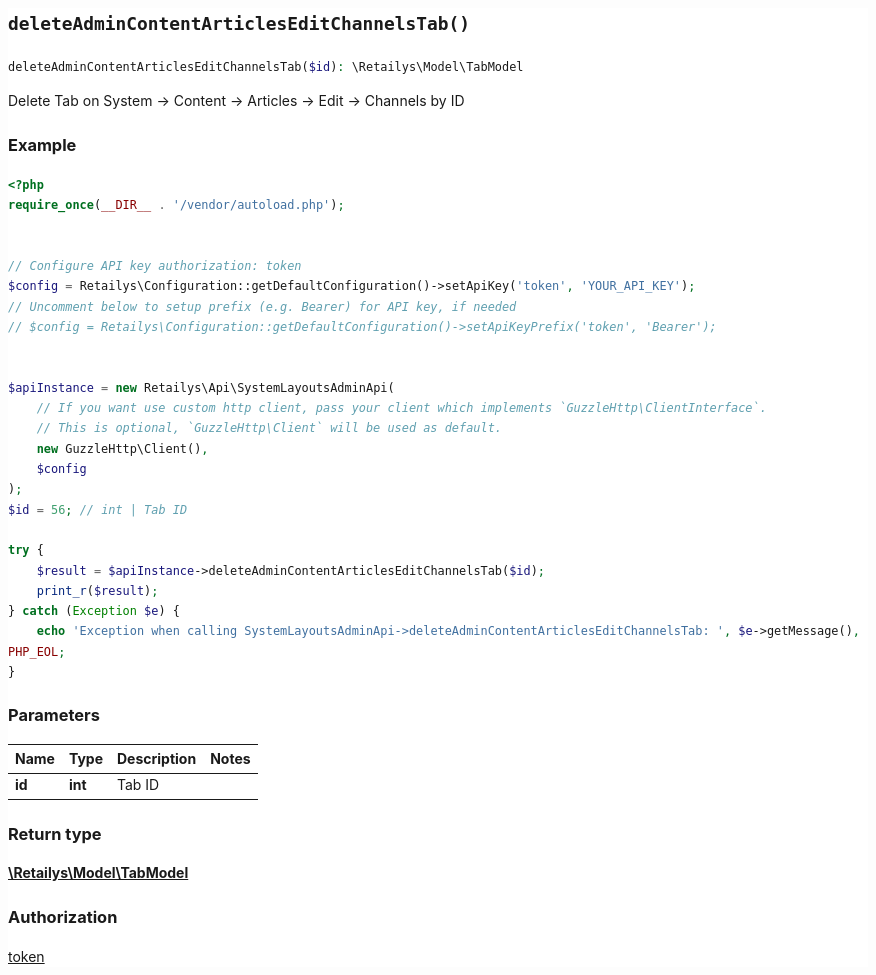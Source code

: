 
## `deleteAdminContentArticlesEditChannelsTab()`

```php
deleteAdminContentArticlesEditChannelsTab($id): \Retailys\Model\TabModel
```

Delete Tab on System -> Content -> Articles -> Edit -> Channels by ID

### Example

```php
<?php
require_once(__DIR__ . '/vendor/autoload.php');


// Configure API key authorization: token
$config = Retailys\Configuration::getDefaultConfiguration()->setApiKey('token', 'YOUR_API_KEY');
// Uncomment below to setup prefix (e.g. Bearer) for API key, if needed
// $config = Retailys\Configuration::getDefaultConfiguration()->setApiKeyPrefix('token', 'Bearer');


$apiInstance = new Retailys\Api\SystemLayoutsAdminApi(
    // If you want use custom http client, pass your client which implements `GuzzleHttp\ClientInterface`.
    // This is optional, `GuzzleHttp\Client` will be used as default.
    new GuzzleHttp\Client(),
    $config
);
$id = 56; // int | Tab ID

try {
    $result = $apiInstance->deleteAdminContentArticlesEditChannelsTab($id);
    print_r($result);
} catch (Exception $e) {
    echo 'Exception when calling SystemLayoutsAdminApi->deleteAdminContentArticlesEditChannelsTab: ', $e->getMessage(), PHP_EOL;
}
```

### Parameters

Name | Type | Description  | Notes
------------- | ------------- | ------------- | -------------
 **id** | **int**| Tab ID |

### Return type

[**\Retailys\Model\TabModel**](../Model/TabModel.md)

### Authorization

[token](../../README.md#token)
